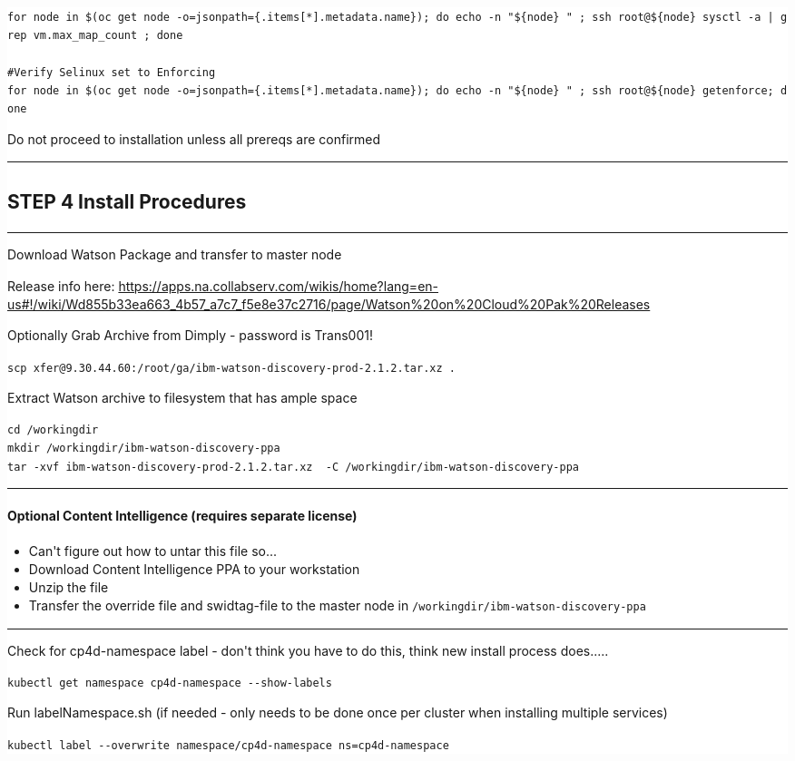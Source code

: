 ```
for node in $(oc get node -o=jsonpath={.items[*].metadata.name}); do echo -n "${node} " ; ssh root@${node} sysctl -a | grep vm.max_map_count ; done

#Verify Selinux set to Enforcing
for node in $(oc get node -o=jsonpath={.items[*].metadata.name}); do echo -n "${node} " ; ssh root@${node} getenforce; done

```

Do not proceed to installation unless all prereqs are confirmed
_________________________________________________________

## STEP 4 Install Procedures  
_________________________________________________________

Download Watson Package and transfer to master node 

Release info here: https://apps.na.collabserv.com/wikis/home?lang=en-us#!/wiki/Wd855b33ea663_4b57_a7c7_f5e8e37c2716/page/Watson%20on%20Cloud%20Pak%20Releases

Optionally Grab Archive from Dimply - password is Trans001!
```
scp xfer@9.30.44.60:/root/ga/ibm-watson-discovery-prod-2.1.2.tar.xz .
```

Extract Watson archive to filesystem that has ample space 
```
cd /workingdir
mkdir /workingdir/ibm-watson-discovery-ppa
tar -xvf ibm-watson-discovery-prod-2.1.2.tar.xz  -C /workingdir/ibm-watson-discovery-ppa
```

_________________________________________________________

#### Optional Content Intelligence (requires separate license)

* Can't figure out how to untar this file so...
* Download Content Intelligence PPA to your workstation
* Unzip the file
* Transfer the override file and swidtag-file to the master node in `/workingdir/ibm-watson-discovery-ppa`

_________________________________________________________

Check for cp4d-namespace label - don't think you have to do this, think new install process does.....
```
kubectl get namespace cp4d-namespace --show-labels
```

Run labelNamespace.sh  (if needed - only needs to be done once per cluster when installing multiple services)
```
kubectl label --overwrite namespace/cp4d-namespace ns=cp4d-namespace
```
